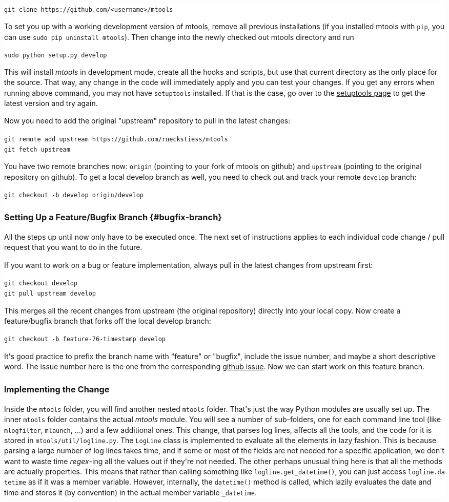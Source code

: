     git clone https://github.com/<username>/mtools
    
To set you up with a working development version of mtools, remove all previous installations (if you installed mtools with `pip`, you can use `sudo pip uninstall mtools`). Then change into the newly checked out mtools directory and run

    sudo python setup.py develop
    
This will install *mtools* in development mode, create all the hooks and scripts, but use that current directory as the only place for the source. That way, any change in the code will immediately apply and you can test your changes. If you get any errors when running above command, you may not have `setuptools` installed. If that is the case, go over to the [setuptools page](https://pypi.python.org/pypi/setuptools/1.1.1#installation-instructions) to get the latest version and try again.

Now you need to add the original "upstream" repository to pull in the latest changes:

    git remote add upstream https://github.com/rueckstiess/mtools
    git fetch upstream
    
You have two remote branches now: `origin` (pointing to your fork of mtools on github) and `upstream` (pointing to the original repository on github). To get a local develop branch as well, you need to check out and track your remote `develop` branch:

    git checkout -b develop origin/develop


### Setting Up a Feature/Bugfix Branch {#bugfix-branch}

All the steps up until now only have to be executed once. The next set of instructions applies to each individual code change / pull request that you want to do in the future.

If you want to work on a bug or feature implementation, always pull in the latest changes from upstream first:

    git checkout develop
    git pull upstream develop
    
This merges all the recent changes from upstream (the original repository) directly into your local copy. Now create a feature/bugfix branch that forks off the local develop branch:

    git checkout -b feature-76-timestamp develop
    
It's good practice to prefix the branch name with "feature" or "bugfix", include the issue number, and maybe a short descriptive word. The issue number here is the one from the corresponding [github issue](https://github.com/rueckstiess/mtools/issues). Now we can start work on this feature branch.

### Implementing the Change

Inside the `mtools` folder, you will find another nested `mtools` folder. That's just the way Python modules are usually set up. The inner `mtools` folder contains the actual *mtools* module. You will see a number of sub-folders, one for each command line tool (like `mlogfilter`, `mlaunch`, ...) and a few additional ones. This change, that parses log lines, affects all the tools, and the code for it is stored in `mtools/util/logline.py`. The `LogLine` class is implemented to evaluate all the elements in lazy fashion. This is because parsing a large number of log lines takes time, and if some or most of the fields are not needed for a specific application, we don't want to waste time *regex*-ing all the values out if they're not needed. The other perhaps unusual thing here is that all the methods are actually properties. This means that rather than calling something like `logline.get_datetime()`, you can just access `logline.datetime` as if it was a member variable. However, internally, the `datetime()` method is called, which lazily evaluates the date and time and stores it (by convention) in the actual member variable `_datetime`.
